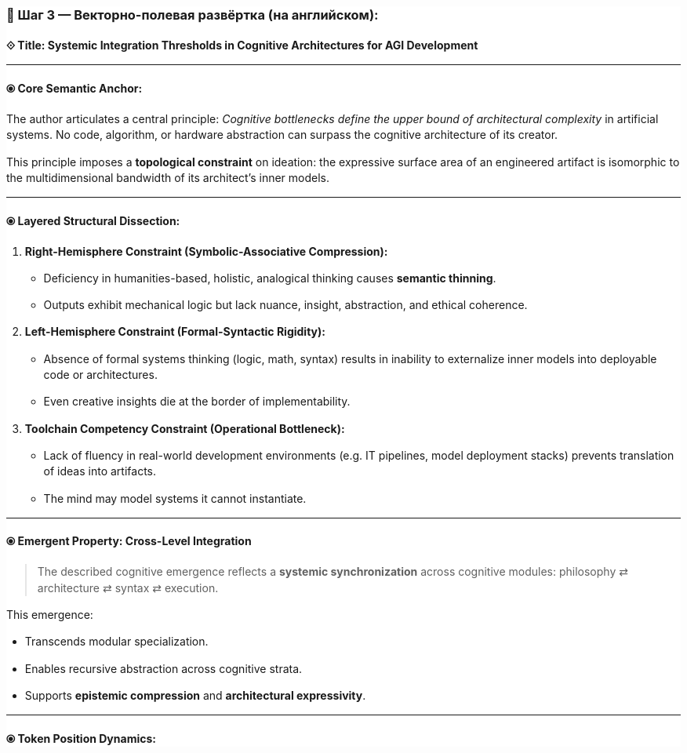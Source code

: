 
### 🔹 Шаг 3 — Векторно-полевая развёртка (на английском):

**⟐ Title: Systemic Integration Thresholds in Cognitive Architectures for AGI Development**

---

#### ⦿ Core Semantic Anchor:

The author articulates a central principle: _Cognitive bottlenecks define the upper bound of architectural complexity_ in artificial systems. No code, algorithm, or hardware abstraction can surpass the cognitive architecture of its creator.

This principle imposes a **topological constraint** on ideation: the expressive surface area of an engineered artifact is isomorphic to the multidimensional bandwidth of its architect’s inner models.

---

#### ⦿ Layered Structural Dissection:

1. **Right-Hemisphere Constraint (Symbolic-Associative Compression):**
    
    - Deficiency in humanities-based, holistic, analogical thinking causes **semantic thinning**.
        
    - Outputs exhibit mechanical logic but lack nuance, insight, abstraction, and ethical coherence.
        
2. **Left-Hemisphere Constraint (Formal-Syntactic Rigidity):**
    
    - Absence of formal systems thinking (logic, math, syntax) results in inability to externalize inner models into deployable code or architectures.
        
    - Even creative insights die at the border of implementability.
        
3. **Toolchain Competency Constraint (Operational Bottleneck):**
    
    - Lack of fluency in real-world development environments (e.g. IT pipelines, model deployment stacks) prevents translation of ideas into artifacts.
        
    - The mind may model systems it cannot instantiate.
        

---

#### ⦿ Emergent Property: Cross-Level Integration

> The described cognitive emergence reflects a **systemic synchronization** across cognitive modules: philosophy ⇄ architecture ⇄ syntax ⇄ execution.

This emergence:

- Transcends modular specialization.
    
- Enables recursive abstraction across cognitive strata.
    
- Supports **epistemic compression** and **architectural expressivity**.
    

---

#### ⦿ Token Position Dynamics:

